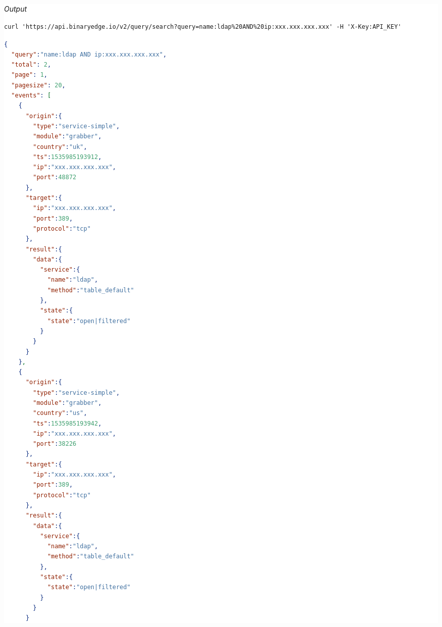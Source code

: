 *Output*

```shell
curl 'https://api.binaryedge.io/v2/query/search?query=name:ldap%20AND%20ip:xxx.xxx.xxx.xxx' -H 'X-Key:API_KEY'
```

```json
{
  "query":"name:ldap AND ip:xxx.xxx.xxx.xxx",
  "total": 2,
  "page": 1,
  "pagesize": 20,
  "events": [
    {
      "origin":{
        "type":"service-simple",
        "module":"grabber",
        "country":"uk",
        "ts":1535985193912,
        "ip":"xxx.xxx.xxx.xxx",
        "port":48872
      },
      "target":{
        "ip":"xxx.xxx.xxx.xxx",
        "port":389,
        "protocol":"tcp"
      },
      "result":{
        "data":{
          "service":{
            "name":"ldap",
            "method":"table_default"
          },
          "state":{
            "state":"open|filtered"
          }
        }
      }
    },
    {
      "origin":{
        "type":"service-simple",
        "module":"grabber",
        "country":"us",
        "ts":1535985193942,
        "ip":"xxx.xxx.xxx.xxx",
        "port":38226
      },
      "target":{
        "ip":"xxx.xxx.xxx.xxx",
        "port":389,
        "protocol":"tcp"
      },
      "result":{
        "data":{
          "service":{
            "name":"ldap",
            "method":"table_default"
          },
          "state":{
            "state":"open|filtered"
          }
        }
      }
```